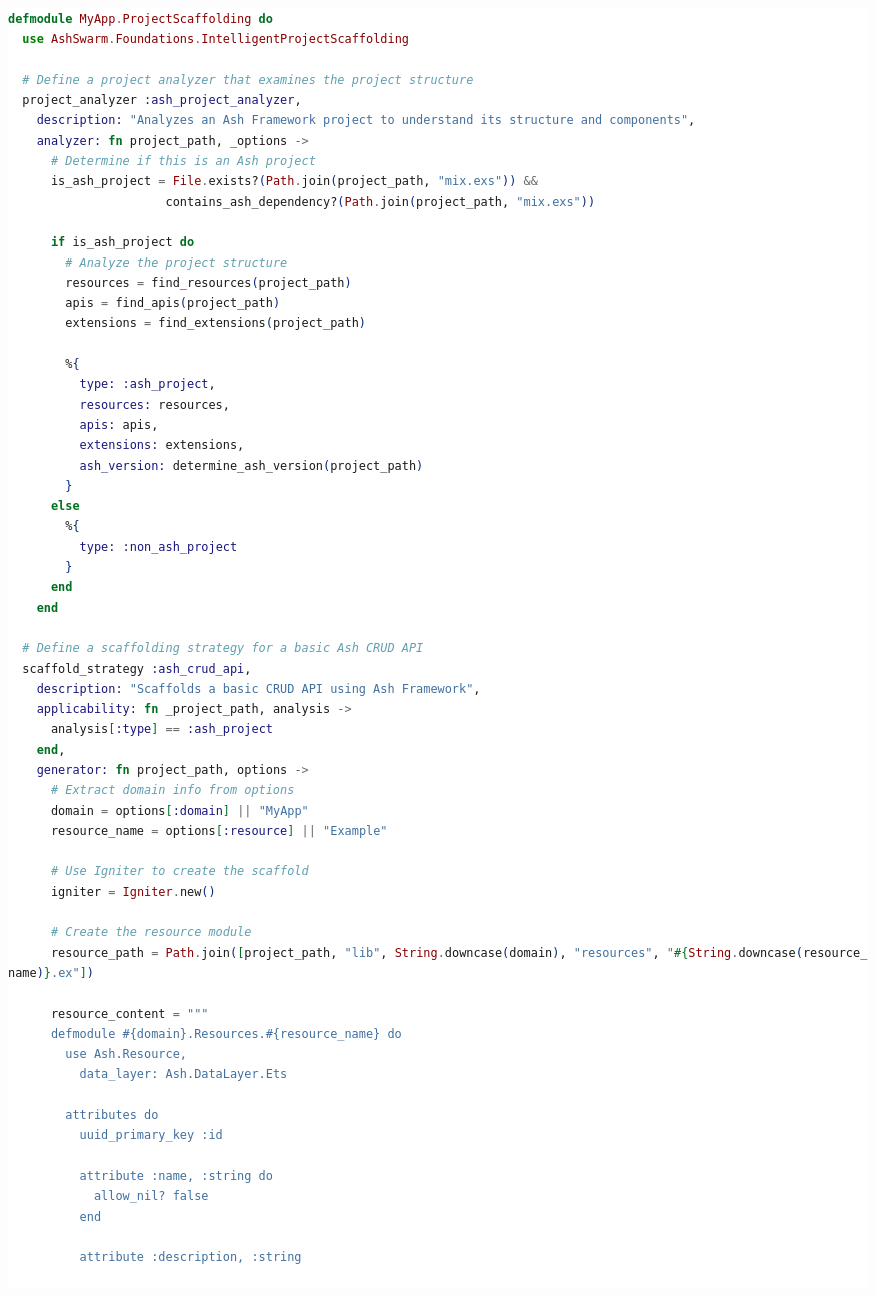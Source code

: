 ```elixir
defmodule MyApp.ProjectScaffolding do
  use AshSwarm.Foundations.IntelligentProjectScaffolding
  
  # Define a project analyzer that examines the project structure
  project_analyzer :ash_project_analyzer,
    description: "Analyzes an Ash Framework project to understand its structure and components",
    analyzer: fn project_path, _options ->
      # Determine if this is an Ash project
      is_ash_project = File.exists?(Path.join(project_path, "mix.exs")) &&
                      contains_ash_dependency?(Path.join(project_path, "mix.exs"))
      
      if is_ash_project do
        # Analyze the project structure
        resources = find_resources(project_path)
        apis = find_apis(project_path)
        extensions = find_extensions(project_path)
        
        %{
          type: :ash_project,
          resources: resources,
          apis: apis,
          extensions: extensions,
          ash_version: determine_ash_version(project_path)
        }
      else
        %{
          type: :non_ash_project
        }
      end
    end
  
  # Define a scaffolding strategy for a basic Ash CRUD API
  scaffold_strategy :ash_crud_api,
    description: "Scaffolds a basic CRUD API using Ash Framework",
    applicability: fn _project_path, analysis ->
      analysis[:type] == :ash_project
    end,
    generator: fn project_path, options ->
      # Extract domain info from options
      domain = options[:domain] || "MyApp"
      resource_name = options[:resource] || "Example"
      
      # Use Igniter to create the scaffold
      igniter = Igniter.new()
      
      # Create the resource module
      resource_path = Path.join([project_path, "lib", String.downcase(domain), "resources", "#{String.downcase(resource_name)}.ex"])
      
      resource_content = """
      defmodule #{domain}.Resources.#{resource_name} do
        use Ash.Resource,
          data_layer: Ash.DataLayer.Ets
          
        attributes do
          uuid_primary_key :id
          
          attribute :name, :string do
            allow_nil? false
          end
          
          attribute :description, :string
          
```